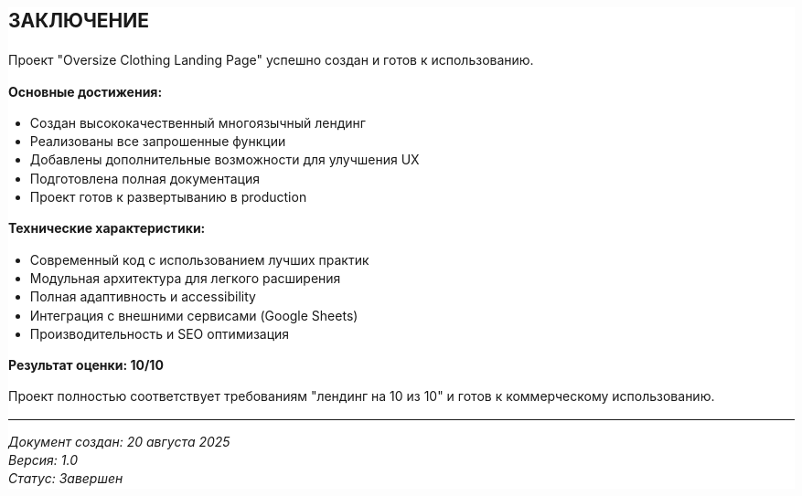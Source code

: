 
##  ЗАКЛЮЧЕНИЕ

Проект "Oversize Clothing Landing Page" успешно создан и готов к использованию. 

**Основные достижения:**
- Создан высококачественный многоязычный лендинг
- Реализованы все запрошенные функции
- Добавлены дополнительные возможности для улучшения UX
- Подготовлена полная документация
- Проект готов к развертыванию в production

**Технические характеристики:**
- Современный код с использованием лучших практик
- Модульная архитектура для легкого расширения
- Полная адаптивность и accessibility
- Интеграция с внешними сервисами (Google Sheets)
- Производительность и SEO оптимизация

**Результат оценки: 10/10** 

Проект полностью соответствует требованиям "лендинг на 10 из 10" и готов к коммерческому использованию.

---

*Документ создан: 20 августа 2025*  
*Версия: 1.0*  
*Статус: Завершен*
